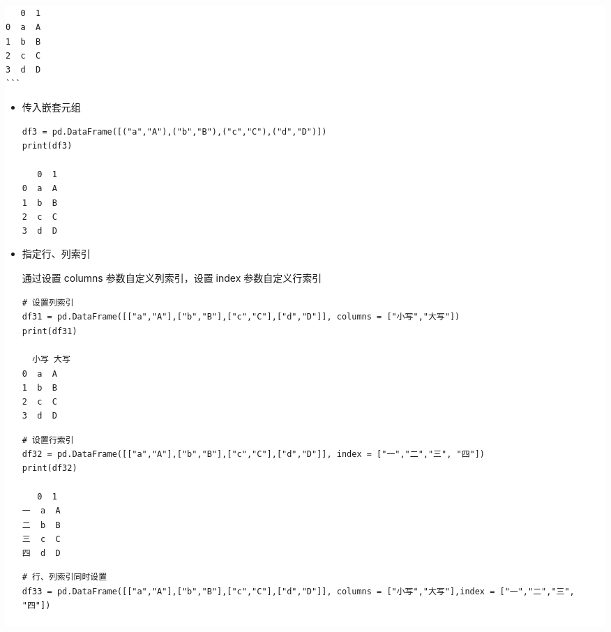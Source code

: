        0  1
    0  a  A
    1  b  B
    2  c  C
    3  d  D
    ```

    

  - 传入嵌套元组

    ```
    df3 = pd.DataFrame([("a","A"),("b","B"),("c","C"),("d","D")])
    print(df3)
    
       0  1
    0  a  A
    1  b  B
    2  c  C
    3  d  D
    ```

  - 指定行、列索引

    通过设置 columns 参数自定义列索引，设置 index 参数自定义行索引

    ```
    # 设置列索引
    df31 = pd.DataFrame([["a","A"],["b","B"],["c","C"],["d","D"]], columns = ["小写","大写"])
    print(df31)
    
      小写 大写
    0  a  A
    1  b  B
    2  c  C
    3  d  D
    ```

    ```
    # 设置行索引
    df32 = pd.DataFrame([["a","A"],["b","B"],["c","C"],["d","D"]], index = ["一","二","三", "四"])
    print(df32)
    
       0  1
    一  a  A
    二  b  B
    三  c  C
    四  d  D
    ```

    ```
    # 行、列索引同时设置
    df33 = pd.DataFrame([["a","A"],["b","B"],["c","C"],["d","D"]], columns = ["小写","大写"],index = ["一","二","三", "四"])
    